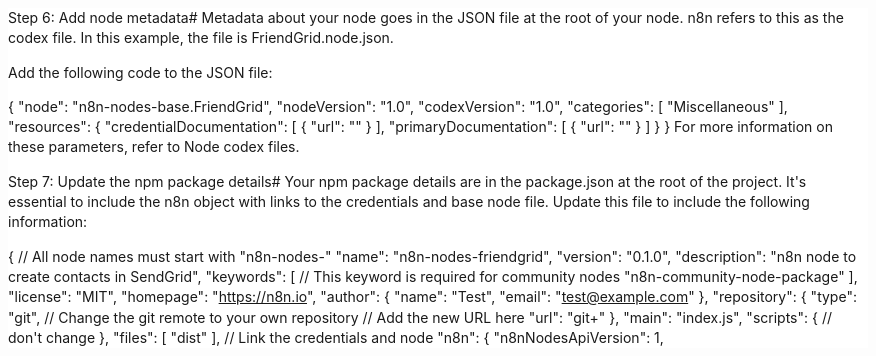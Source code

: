 Step 6: Add node metadata#
Metadata about your node goes in the JSON file at the root of your node. n8n refers to this as the codex file. In this example, the file is FriendGrid.node.json.

Add the following code to the JSON file:


{
	"node": "n8n-nodes-base.FriendGrid",
	"nodeVersion": "1.0",
	"codexVersion": "1.0",
	"categories": [
		"Miscellaneous"
	],
	"resources": {
		"credentialDocumentation": [
			{
				"url": ""
			}
		],
		"primaryDocumentation": [
			{
				"url": ""
			}
		]
	}
}
For more information on these parameters, refer to Node codex files.

Step 7: Update the npm package details#
Your npm package details are in the package.json at the root of the project. It's essential to include the n8n object with links to the credentials and base node file. Update this file to include the following information:


{
	// All node names must start with "n8n-nodes-"
	"name": "n8n-nodes-friendgrid",
	"version": "0.1.0",
	"description": "n8n node to create contacts in SendGrid",
	"keywords": [
		// This keyword is required for community nodes
		"n8n-community-node-package"
	],
	"license": "MIT",
	"homepage": "https://n8n.io",
	"author": {
		"name": "Test",
		"email": "test@example.com"
	},
	"repository": {
		"type": "git",
		// Change the git remote to your own repository
		// Add the new URL here
		"url": "git+<your-repo-url>"
	},
	"main": "index.js",
	"scripts": {
		// don't change
	},
	"files": [
		"dist"
	],
	// Link the credentials and node
	"n8n": {
		"n8nNodesApiVersion": 1,